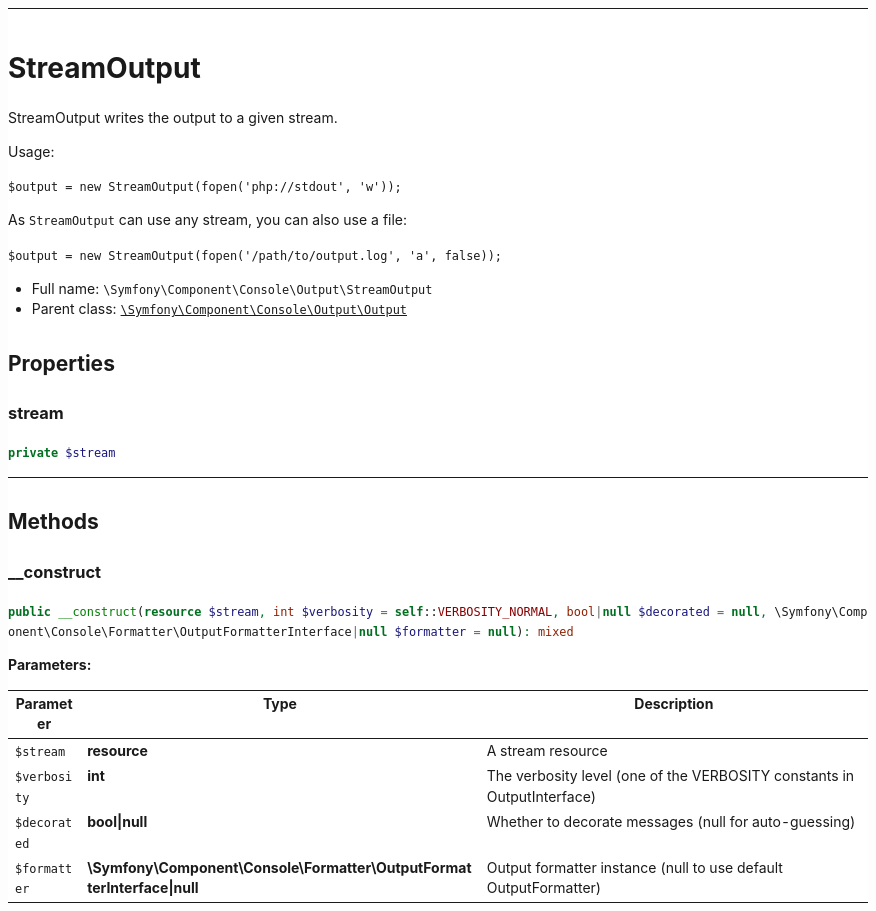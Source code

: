 ***

# StreamOutput

StreamOutput writes the output to a given stream.

Usage:

    $output = new StreamOutput(fopen('php://stdout', 'w'));

As `StreamOutput` can use any stream, you can also use a file:

    $output = new StreamOutput(fopen('/path/to/output.log', 'a', false));

* Full name: `\Symfony\Component\Console\Output\StreamOutput`
* Parent class: [`\Symfony\Component\Console\Output\Output`](./Output.md)



## Properties


### stream



```php
private $stream
```






***

## Methods


### __construct



```php
public __construct(resource $stream, int $verbosity = self::VERBOSITY_NORMAL, bool|null $decorated = null, \Symfony\Component\Console\Formatter\OutputFormatterInterface|null $formatter = null): mixed
```








**Parameters:**

| Parameter | Type | Description |
|-----------|------|-------------|
| `$stream` | **resource** | A stream resource |
| `$verbosity` | **int** | The verbosity level (one of the VERBOSITY constants in OutputInterface) |
| `$decorated` | **bool&#124;null** | Whether to decorate messages (null for auto-guessing) |
| `$formatter` | **\Symfony\Component\Console\Formatter\OutputFormatterInterface&#124;null** | Output formatter instance (null to use default OutputFormatter) |
